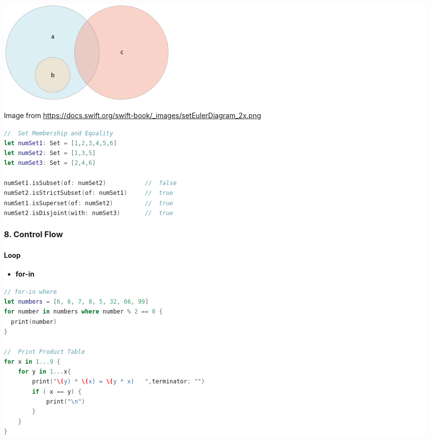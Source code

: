 <img src="Shortcut-images/set-euler-diagram.png" alt="Set Euler Diagram" style="zoom:33%;" />

Image from <https://docs.swift.org/swift-book/_images/setEulerDiagram_2x.png>

```swift
//	Set Membership and Equality
let numSet1: Set = [1,2,3,4,5,6]
let numSet2: Set = [1,3,5]
let numSet3: Set = [2,4,6]

numSet1.isSubset(of: numSet2)           //  false
numSet2.isStrictSubset(of: numSet1)     //  true
numSet1.isSuperset(of: numSet2)         //  true
numSet2.isDisjoint(with: numSet3)       //  true
```



### 8. Control Flow

#### Loop

- **for-in**

```swift
// for-in where 
let numbers = [6, 6, 7, 8, 5, 32, 66, 99]
for number in numbers where number % 2 == 0 {
  print(number)
}

//	Print Product Table 
for x in 1...9 {
    for y in 1...x{
        print("\(y) * \(x) = \(y * x)   ",terminator: "")
        if ( x == y) {
            print("\n")
        }
    }
}

```